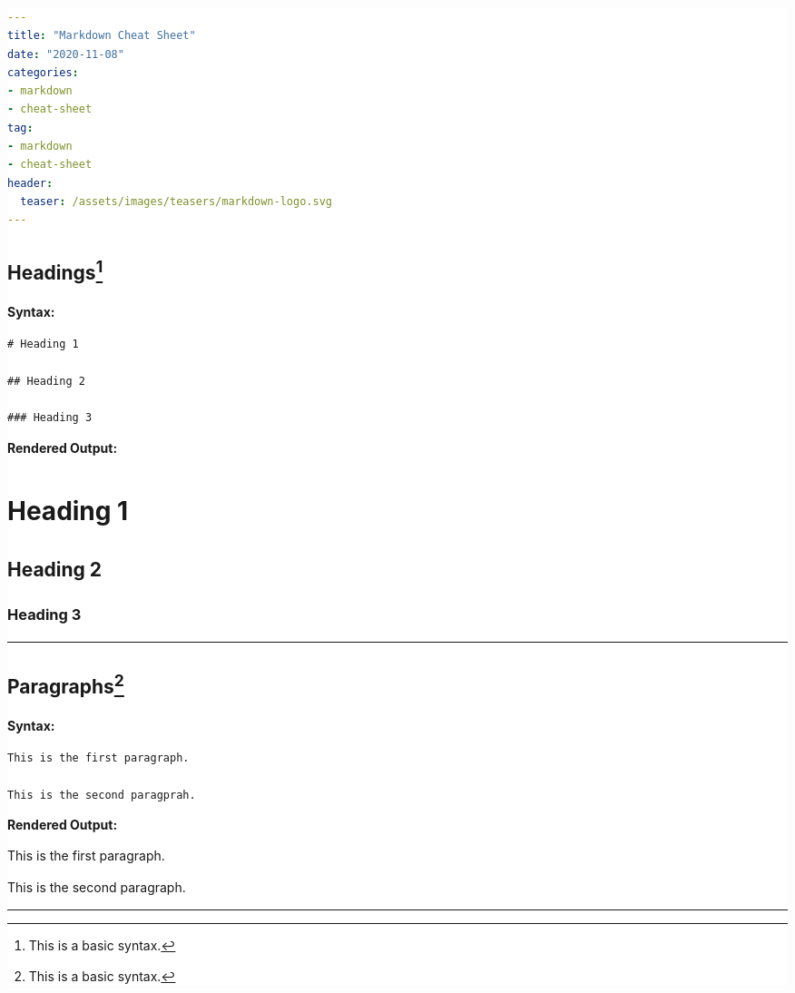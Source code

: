 ```yaml
---
title: "Markdown Cheat Sheet"
date: "2020-11-08"
categories:
- markdown
- cheat-sheet
tag:
- markdown
- cheat-sheet
header:
  teaser: /assets/images/teasers/markdown-logo.svg
---
```


## Headings[^1]

**Syntax:**
```
# Heading 1

## Heading 2

### Heading 3
```

**Rendered Output:**

# Heading 1
## Heading 2
### Heading 3

***

## Paragraphs[^1]

**Syntax:**
```
This is the first paragraph.

This is the second paragprah.
```

**Rendered Output:**

This is the first paragraph.

This is the second paragraph.

***


[^1]: This is a basic syntax.
[^extended]: This is an extended syntax.
[^1]: This is a basic syntax.
[^extended]: This is an extended syntax.